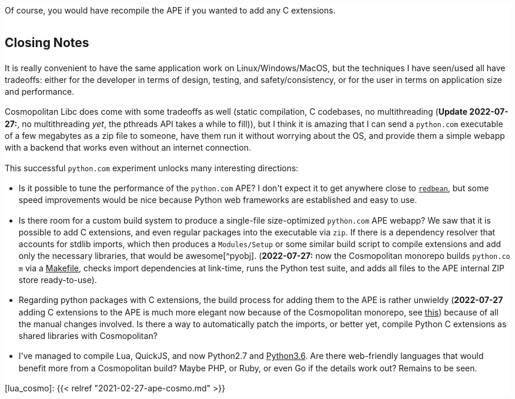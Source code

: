 Of course, you would have recompile the APE if you wanted to add any C
extensions.

## Closing Notes ##

It is really convenient to have the same application work on
Linux/Windows/MacOS, but the techniques I have seen/used all have tradeoffs:
either for the developer in terms of design, testing, and safety/consistency, or
for the user in terms on application size and performance.

Cosmopolitan Libc does come with some tradeoffs as well (static compilation, C
codebases, no multithreading (**Update 2022-07-27:**, no multithreading *yet*,
the pthreads API takes a while to fill)), but I think it is amazing that I can
send a `python.com` executable of a few megabytes as a zip file to someone, have
them run it without worrying about the OS, and provide them a simple webapp with
a backend that works even without an internet connection.

This successful `python.com` experiment unlocks many interesting directions: 

* Is it possible to tune the performance of the `python.com` APE? I don't expect
    it to get anywhere close to [`redbean`][redbean], but some speed
    improvements would be nice because Python web frameworks are established and
    easy to use.

* Is there room for a custom build system to produce a single-file
  size-optimized `python.com` APE webapp? We saw that it is possible to add C
  extensions, and even regular packages into the executable via `zip`. If there
  is a dependency resolver that accounts for stdlib imports, which then produces
  a `Modules/Setup` or some similar build script to compile extensions and add
  only the necessary libraries, that would be awesome[^pyobj]. (**2022-07-27:**
  now the Cosmopolitan monorepo builds `python.com` via a
  [Makefile](https://github.com/jart/cosmopolitan/blob/master/third_party/python/python.mk),
  checks import dependencies at link-time, runs the Python test suite, and adds
  all files to the APE internal ZIP store ready-to-use).

* Regarding python packages with C extensions, the build process for adding them
  to the APE is rather unwieldy (**2022-07-27** adding C extensions to the APE
  is much more elegant now because of the Cosmopolitan monorepo, see
  [this](https://github.com/ahgamut/cosmopolitan/tree/import-mod-test)) because
  of all the manual changes involved. Is there a way to automatically patch the
  imports, or better yet, compile Python C extensions as shared libraries with
  Cosmopolitan?

* I've managed to compile Lua, QuickJS, and now Python2.7 and 
[Python3.6][cosmo_py36]. Are there web-friendly languages that would benefit
more from a Cosmopolitan build? Maybe PHP, or Ruby, or even Go if the details
work out? Remains to be seen.


[^py2eoltho]:
    
    Did you click on this before reading the remainder of the post because you
    were wondering about Python 3?  I know Python 2.7 reached EOL last year, but
    the Python 2.7 codebase was easier to read, change, and debug, so I was able
    to get a better idea of where I had to make changes. I put together a Python
    3.6.14 APE (build it from the repo [here][cosmo_py36]), and it took much
    less time and experimentation because I knew exactly where to look.


[redbean]: https://redbean.dev/
[configure]: https://en.wikipedia.org/wiki/Configure_script
[checkfunc]: https://www.gnu.org/software/autoconf/manual/autoconf-2.69/html_node/Generic-Functions.html
[lua_vendor]: https://github.com/jart/cosmopolitan/issues/61#issuecomment-792359199
[cosmov1]: https://github.com/jart/cosmopolitan/releases/tag/1.0
[ghcosmo]: https://github.com/jart/cosmopolitan
[cosmo_py27]: https://github.com/ahgamut/cpython/tree/cosmo_py27
[cosmo_py36]: https://github.com/ahgamut/cpython/tree/cosmo_py36
[cosmo_amalg]: https://github.com/jart/cosmopolitan#getting-started
[crlf]: https://github.com/jart/cosmopolitan/issues/141#issuecomment-812918670
[setvbuf]: https://en.cppreference.com/w/c/io/setvbuf
[static-setup]: https://github.com/ahgamut/cpython/blob/cosmo_py27/Modules/Setup
[greenlet]: https://github.com/python-greenlet/greenlet/
[sqlite-cosmo]: https://github.com/jart/cosmopolitan/pull/162
[flask]: https://flask.palletsprojects.com/en/2.0.x/
[zipimport]: https://docs.python.org/2.7/library/zipimport.html
[django]: https://www.djangoproject.com/
[pyobj-com]: https://github.com/jart/cosmopolitan/blob/master/third_party/python/pyobj.c
[lua_cosmo]: {{< relref "2021-02-27-ape-cosmo.md"  >}}